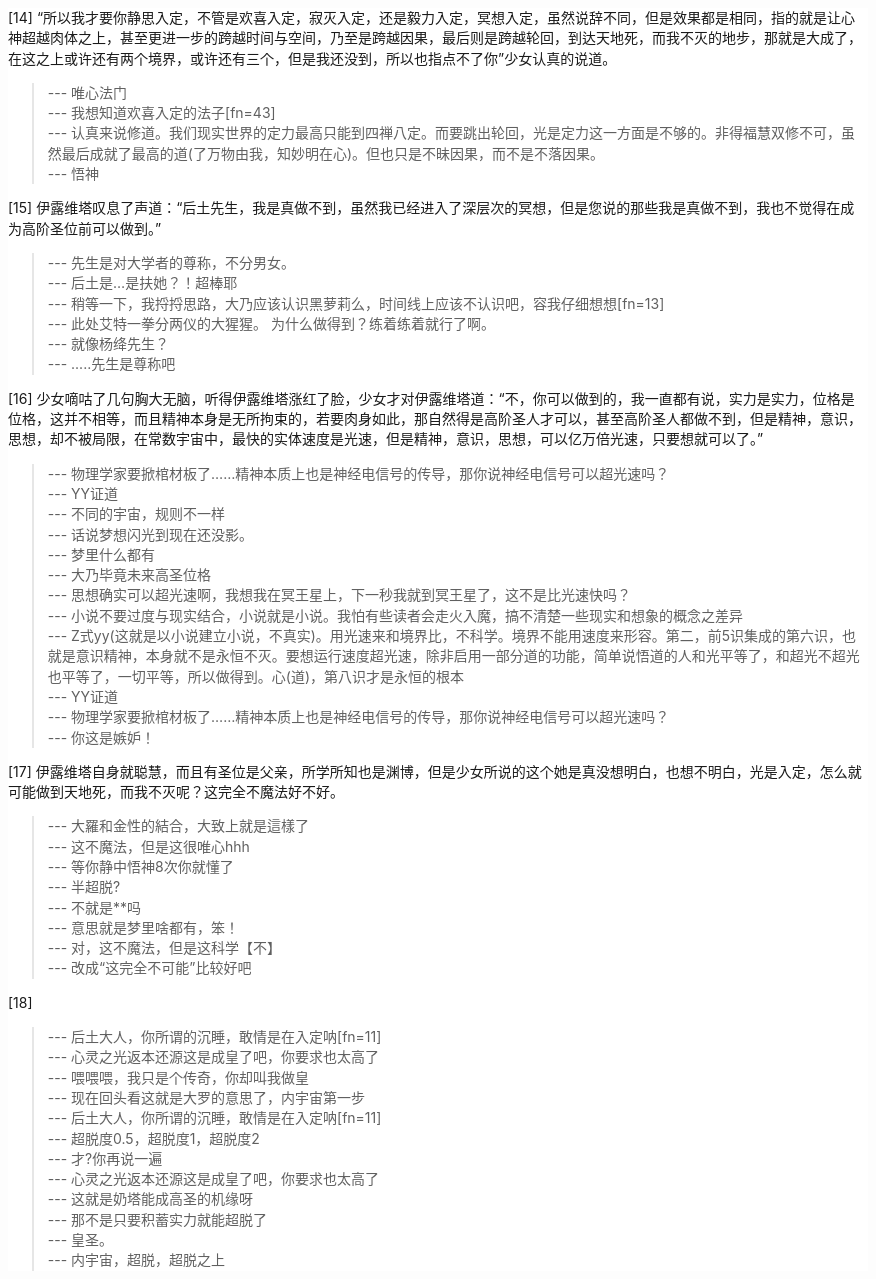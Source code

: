 [14] “所以我才要你静思入定，不管是欢喜入定，寂灭入定，还是毅力入定，冥想入定，虽然说辞不同，但是效果都是相同，指的就是让心神超越肉体之上，甚至更进一步的跨越时间与空间，乃至是跨越因果，最后则是跨越轮回，到达天地死，而我不灭的地步，那就是大成了，在这之上或许还有两个境界，或许还有三个，但是我还没到，所以也指点不了你”少女认真的说道。
>--- 唯心法门<br>
>--- 我想知道欢喜入定的法子[fn=43]<br>
>--- 认真来说修道。我们现实世界的定力最高只能到四禅八定。而要跳出轮回，光是定力这一方面是不够的。非得福慧双修不可，虽然最后成就了最高的道(了万物由我，知妙明在心)。但也只是不昧因果，而不是不落因果。<br>
>--- 悟神<br>

[15] 伊露维塔叹息了声道：“后土先生，我是真做不到，虽然我已经进入了深层次的冥想，但是您说的那些我是真做不到，我也不觉得在成为高阶圣位前可以做到。”
>--- 先生是对大学者的尊称，不分男女。<br>
>--- 后土是…是扶她？！超棒耶<br>
>--- 稍等一下，我捋捋思路，大乃应该认识黑萝莉么，时间线上应该不认识吧，容我仔细想想[fn=13]<br>
>--- 此处艾特一拳分两仪的大猩猩。
为什么做得到？练着练着就行了啊。<br>
>--- 就像杨绛先生？<br>
>--- .....先生是尊称吧<br>

[16] 少女嘀咕了几句胸大无脑，听得伊露维塔涨红了脸，少女才对伊露维塔道：“不，你可以做到的，我一直都有说，实力是实力，位格是位格，这并不相等，而且精神本身是无所拘束的，若要肉身如此，那自然得是高阶圣人才可以，甚至高阶圣人都做不到，但是精神，意识，思想，却不被局限，在常数宇宙中，最快的实体速度是光速，但是精神，意识，思想，可以亿万倍光速，只要想就可以了。”
>--- 物理学家要掀棺材板了……精神本质上也是神经电信号的传导，那你说神经电信号可以超光速吗？<br>
>--- YY证道<br>
>--- 不同的宇宙，规则不一样<br>
>--- 话说梦想闪光到现在还没影。<br>
>--- 梦里什么都有<br>
>--- 大乃毕竟未来高圣位格<br>
>--- 思想确实可以超光速啊，我想我在冥王星上，下一秒我就到冥王星了，这不是比光速快吗？<br>
>--- 小说不要过度与现实结合，小说就是小说。我怕有些读者会走火入魔，搞不清楚一些现实和想象的概念之差异<br>
>--- Z式yy(这就是以小说建立小说，不真实)。用光速来和境界比，不科学。境界不能用速度来形容。第二，前5识集成的第六识，也就是意识精神，本身就不是永恒不灭。要想运行速度超光速，除非启用一部分道的功能，简单说悟道的人和光平等了，和超光不超光也平等了，一切平等，所以做得到。心(道)，第八识才是永恒的根本<br>
>--- YY证道<br>
>--- 物理学家要掀棺材板了……精神本质上也是神经电信号的传导，那你说神经电信号可以超光速吗？<br>
>--- 你这是嫉妒！<br>

[17] 伊露维塔自身就聪慧，而且有圣位是父亲，所学所知也是渊博，但是少女所说的这个她是真没想明白，也想不明白，光是入定，怎么就可能做到天地死，而我不灭呢？这完全不魔法好不好。
>--- 大羅和金性的結合，大致上就是這樣了<br>
>--- 这不魔法，但是这很唯心hhh<br>
>--- 等你静中悟神8次你就懂了<br>
>--- 半超脱?<br>
>--- 不就是**吗<br>
>--- 意思就是梦里啥都有，笨！<br>
>--- 对，这不魔法，但是这科学【不】<br>
>--- 改成“这完全不可能”比较好吧<br>

[18] 
>--- 后土大人，你所谓的沉睡，敢情是在入定呐[fn=11]<br>
>--- 心灵之光返本还源这是成皇了吧，你要求也太高了<br>
>--- 喂喂喂，我只是个传奇，你却叫我做皇<br>
>--- 现在回头看这就是大罗的意思了，内宇宙第一步<br>
>--- 后土大人，你所谓的沉睡，敢情是在入定呐[fn=11]<br>
>--- 超脱度0.5，超脱度1，超脱度2<br>
>--- 才?你再说一遍<br>
>--- 心灵之光返本还源这是成皇了吧，你要求也太高了<br>
>--- 这就是奶塔能成高圣的机缘呀<br>
>--- 那不是只要积蓄实力就能超脱了<br>
>--- 皇圣。<br>
>--- 内宇宙，超脱，超脱之上<br>

